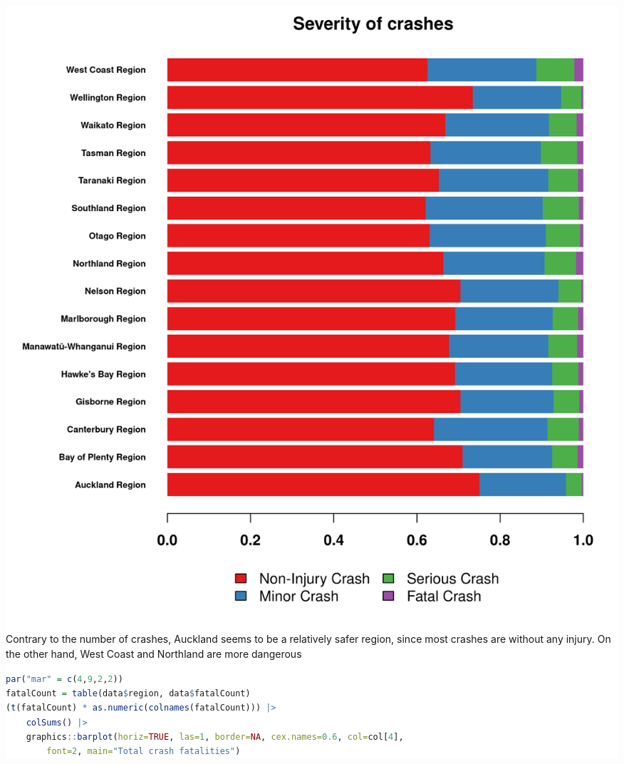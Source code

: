 ![plot of chunk regions](figures/regions-1.png)

Contrary to the number of crashes, Auckland seems to be a relatively safer region, since most crashes are without any injury. On the other hand, West Coast and Northland are more dangerous


```r
par("mar" = c(4,9,2,2))
fatalCount = table(data$region, data$fatalCount)
(t(fatalCount) * as.numeric(colnames(fatalCount))) |>
    colSums() |>
    graphics::barplot(horiz=TRUE, las=1, border=NA, cex.names=0.6, col=col[4],
        font=2, main="Total crash fatalities")
```

